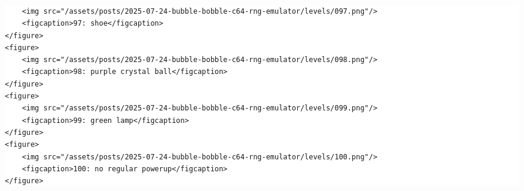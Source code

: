 		<img src="/assets/posts/2025-07-24-bubble-bobble-c64-rng-emulator/levels/097.png"/>
		<figcaption>97: shoe</figcaption>
	</figure>
	<figure>
		<img src="/assets/posts/2025-07-24-bubble-bobble-c64-rng-emulator/levels/098.png"/>
		<figcaption>98: purple crystal ball</figcaption>
	</figure>
	<figure>
		<img src="/assets/posts/2025-07-24-bubble-bobble-c64-rng-emulator/levels/099.png"/>
		<figcaption>99: green lamp</figcaption>
	</figure>
	<figure>
		<img src="/assets/posts/2025-07-24-bubble-bobble-c64-rng-emulator/levels/100.png"/>
		<figcaption>100: no regular powerup</figcaption>
	</figure>
</div>
